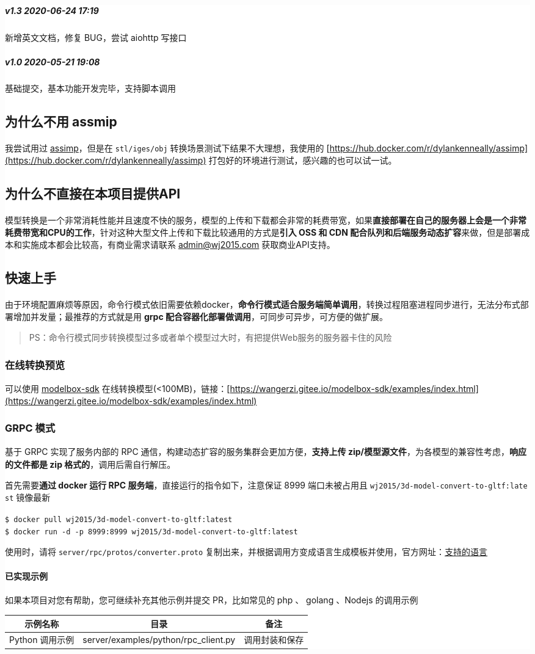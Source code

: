 ##### v1.3 2020-06-24 17:19

新增英文文档，修复 BUG，尝试 aiohttp 写接口

##### v1.0 2020-05-21 19:08

基础提交，基本功能开发完毕，支持脚本调用

## 为什么不用 assmip

我尝试用过 [assimp](https://github.com/assimp/assimp)，但是在 `stl/iges/obj` 转换场景测试下结果不大理想，我使用的 [https://hub.docker.com/r/dylankenneally/assimp](https://hub.docker.com/r/dylankenneally/assimp) 打包好的环境进行测试，感兴趣的也可以试一试。

## 为什么不直接在本项目提供API

模型转换是一个非常消耗性能并且速度不快的服务，模型的上传和下载都会非常的耗费带宽，如果**直接部署在自己的服务器上会是一个非常耗费带宽和CPU的工作**，针对这种大型文件上传和下载比较通用的方式是**引入 OSS 和 CDN 配合队列和后端服务动态扩容**来做，但是部署成本和实施成本都会比较高，有商业需求请联系 admin@wj2015.com 获取商业API支持。

## 快速上手

由于环境配置麻烦等原因，命令行模式依旧需要依赖docker，**命令行模式适合服务端简单调用**，转换过程阻塞进程同步进行，无法分布式部署增加并发量；最推荐的方式就是用 **grpc 配合容器化部署做调用**，可同步可异步，可方便的做扩展。

> PS：命令行模式同步转换模型过多或者单个模型过大时，有把提供Web服务的服务器卡住的风险

### 在线转换预览

可以使用 [modelbox-sdk](https://github.com/wangerzi/modelbox-sdk) 在线转换模型(<100MB)，链接：[https://wangerzi.gitee.io/modelbox-sdk/examples/index.html](https://wangerzi.gitee.io/modelbox-sdk/examples/index.html)

### GRPC 模式

基于 GRPC 实现了服务内部的 RPC 通信，构建动态扩容的服务集群会更加方便，**支持上传 zip/模型源文件**，为各模型的兼容性考虑，**响应的文件都是 zip 格式的**，调用后需自行解压。

首先需要**通过 docker 运行 RPC 服务端**，直接运行的指令如下，注意保证 8999 端口未被占用且 `wj2015/3d-model-convert-to-gltf:latest` 镜像最新

```shell
$ docker pull wj2015/3d-model-convert-to-gltf:latest
$ docker run -d -p 8999:8999 wj2015/3d-model-convert-to-gltf:latest
```

使用时，请将 `server/rpc/protos/converter.proto` 复制出来，并根据调用方变成语言生成模板并使用，官方网址：[支持的语言](https://grpc.io/docs/languages/)

#### 已实现示例

如果本项目对您有帮助，您可继续补充其他示例并提交 PR，比如常见的 php 、 golang 、Nodejs 的调用示例

| 示例名称        | 目录                                 | 备注           |
| --------------- | ------------------------------------ | -------------- |
| Python 调用示例 | server/examples/python/rpc_client.py | 调用封装和保存 |
